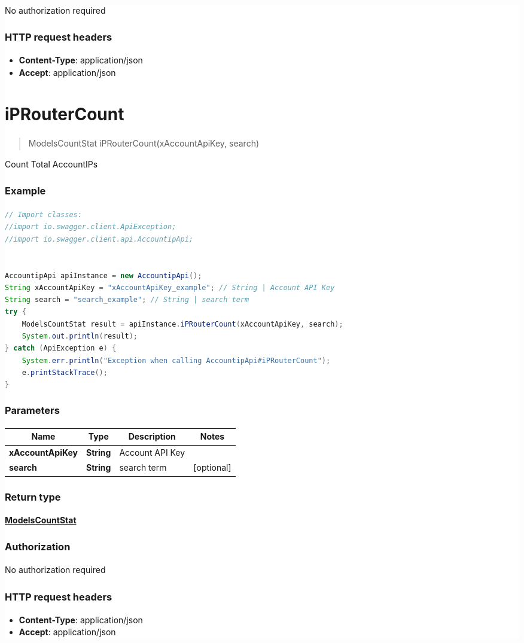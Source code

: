No authorization required

### HTTP request headers

 - **Content-Type**: application/json
 - **Accept**: application/json

<a name="iPRouterCount"></a>
# **iPRouterCount**
> ModelsCountStat iPRouterCount(xAccountApiKey, search)



Count Total AccountIPs

### Example
```java
// Import classes:
//import io.swagger.client.ApiException;
//import io.swagger.client.api.AccountipApi;


AccountipApi apiInstance = new AccountipApi();
String xAccountApiKey = "xAccountApiKey_example"; // String | Account API Key
String search = "search_example"; // String | search term
try {
    ModelsCountStat result = apiInstance.iPRouterCount(xAccountApiKey, search);
    System.out.println(result);
} catch (ApiException e) {
    System.err.println("Exception when calling AccountipApi#iPRouterCount");
    e.printStackTrace();
}
```

### Parameters

Name | Type | Description  | Notes
------------- | ------------- | ------------- | -------------
 **xAccountApiKey** | **String**| Account API Key |
 **search** | **String**| search term | [optional]

### Return type

[**ModelsCountStat**](ModelsCountStat.md)

### Authorization

No authorization required

### HTTP request headers

 - **Content-Type**: application/json
 - **Accept**: application/json
